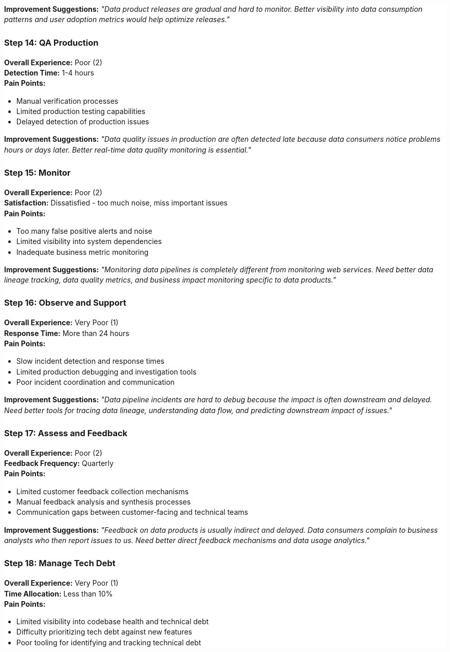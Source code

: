 **Improvement Suggestions:** *"Data product releases are gradual and hard to monitor. Better visibility into data consumption patterns and user adoption metrics would help optimize releases."*

### Step 14: QA Production
**Overall Experience:** Poor (2)  
**Detection Time:** 1-4 hours  
**Pain Points:**
- Manual verification processes
- Limited production testing capabilities
- Delayed detection of production issues

**Improvement Suggestions:** *"Data quality issues in production are often detected late because data consumers notice problems hours or days later. Better real-time data quality monitoring is essential."*

### Step 15: Monitor
**Overall Experience:** Poor (2)  
**Satisfaction:** Dissatisfied - too much noise, miss important issues  
**Pain Points:**
- Too many false positive alerts and noise
- Limited visibility into system dependencies
- Inadequate business metric monitoring

**Improvement Suggestions:** *"Monitoring data pipelines is completely different from monitoring web services. Need better data lineage tracking, data quality metrics, and business impact monitoring specific to data products."*

### Step 16: Observe and Support
**Overall Experience:** Very Poor (1)  
**Response Time:** More than 24 hours  
**Pain Points:**
- Slow incident detection and response times
- Limited production debugging and investigation tools
- Poor incident coordination and communication

**Improvement Suggestions:** *"Data pipeline incidents are hard to debug because the impact is often downstream and delayed. Need better tools for tracing data lineage, understanding data flow, and predicting downstream impact of issues."*

### Step 17: Assess and Feedback
**Overall Experience:** Poor (2)  
**Feedback Frequency:** Quarterly  
**Pain Points:**
- Limited customer feedback collection mechanisms
- Manual feedback analysis and synthesis processes
- Communication gaps between customer-facing and technical teams

**Improvement Suggestions:** *"Feedback on data products is usually indirect and delayed. Data consumers complain to business analysts who then report issues to us. Need better direct feedback mechanisms and data usage analytics."*

### Step 18: Manage Tech Debt
**Overall Experience:** Very Poor (1)  
**Time Allocation:** Less than 10%  
**Pain Points:**
- Limited visibility into codebase health and technical debt
- Difficulty prioritizing tech debt against new features
- Poor tooling for identifying and tracking technical debt
